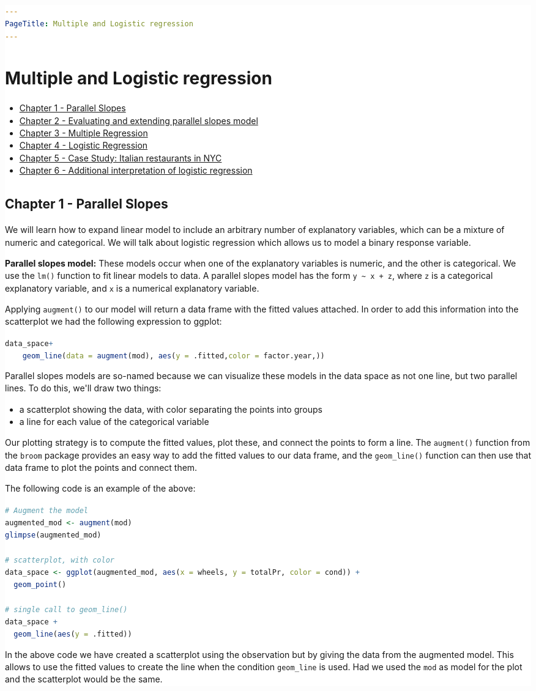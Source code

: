 ```yaml
---
PageTitle: Multiple and Logistic regression
---
```

# Multiple and Logistic regression
- [Chapter 1 - Parallel Slopes](#chapter-1---parallel-slopes)
- [Chapter 2 - Evaluating and extending parallel slopes model](#chapter-2---evaluating-and-extending-parallel-slopes-model)
- [Chapter 3 - Multiple Regression](#chapter-3---multiple-regression)
- [Chapter 4 - Logistic Regression](#chapter-4---logistic-regression)
- [Chapter 5 - Case Study: Italian restaurants in NYC](#chapter-5---case-study-italian-restaurants-in-nyc)
 - [Chapter 6 - Additional interpretation of logistic regression](#chapter-6---additional-interpretation-of-logistic-regression)
  
## Chapter 1 - Parallel Slopes
We will learn how to expand linear model to include an arbitrary number of explanatory variables, which can be a mixture of numeric and categorical. We will talk about logistic regression which allows us to model a binary response variable.

**Parallel slopes model:** These models occur when one of the explanatory variables is numeric, and the other is categorical. We use the `lm()` function to fit linear models to data. A parallel slopes model has the form `y ~ x + z`, where `z` is a categorical explanatory variable, and `x` is a numerical explanatory variable.

Applying `augment()` to our model will return a data frame with the fitted values attached. In order to add this information into the scatterplot we had the following expression to ggplot:

```R
data_space+
    geom_line(data = augment(mod), aes(y = .fitted,color = factor.year,))
```

Parallel slopes models are so-named because we can visualize these models in the data space as not one line, but two parallel lines. To do this, we'll draw two things:

* a scatterplot showing the data, with color separating the points into groups
* a line for each value of the categorical variable

Our plotting strategy is to compute the fitted values, plot these, and connect the points to form a line. The `augment()` function from the `broom` package provides an easy way to add the fitted values to our data frame, and the `geom_line()` function can then use that data frame to plot the points and connect them.

The following code is an example of the above:

```R
# Augment the model
augmented_mod <- augment(mod)
glimpse(augmented_mod)

# scatterplot, with color
data_space <- ggplot(augmented_mod, aes(x = wheels, y = totalPr, color = cond)) + 
  geom_point()
  
# single call to geom_line()
data_space + 
  geom_line(aes(y = .fitted))
```
In the above code we have created a scatterplot using the observation but by giving the data from the augmented model. This allows to use the fitted values to create the line when the condition `geom_line` is used. Had we used the `mod` as model for the plot and the scatterplot would be the same.

